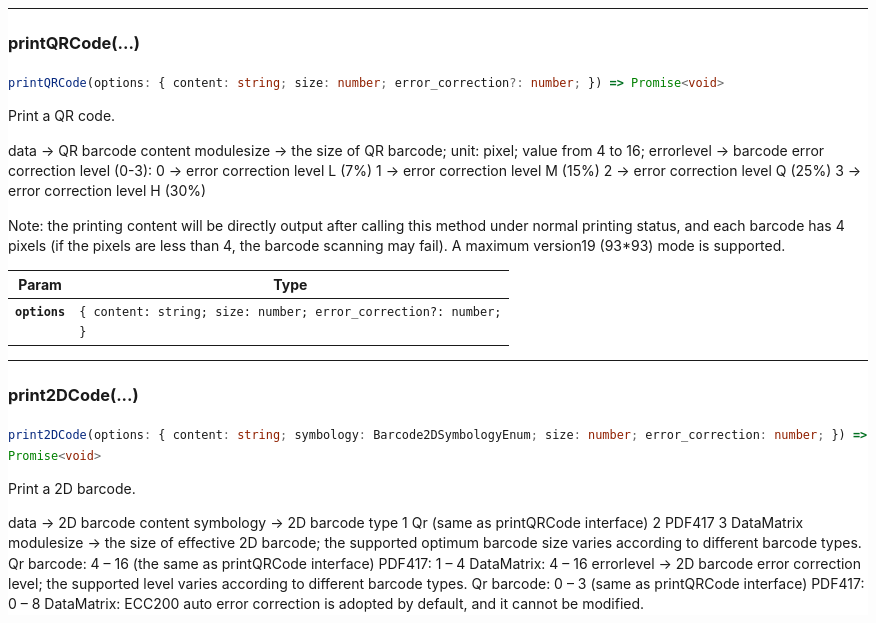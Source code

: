 --------------------


### printQRCode(...)

```typescript
printQRCode(options: { content: string; size: number; error_correction?: number; }) => Promise<void>
```

Print a QR code.

data → QR barcode content
modulesize → the size of QR barcode; unit: pixel; value from 4 to 16;
errorlevel → barcode error correction level (0-3):
0 → error correction level L (7%)
1 → error correction level M (15%)
2 → error correction level Q (25%)
3 → error correction level H (30%)

Note: the printing content will be directly output after calling this method under normal printing status, and each barcode has 4 pixels (if the pixels are less than 4, the barcode scanning may fail). A maximum version19 (93*93) mode is supported.

| Param         | Type                                                                       |
| ------------- | -------------------------------------------------------------------------- |
| **`options`** | <code>{ content: string; size: number; error_correction?: number; }</code> |

--------------------


### print2DCode(...)

```typescript
print2DCode(options: { content: string; symbology: Barcode2DSymbologyEnum; size: number; error_correction: number; }) => Promise<void>
```

Print a 2D barcode.

data → 2D barcode content
symbology → 2D barcode type
1 Qr (same as printQRCode interface)
2 PDF417
3 DataMatrix
modulesize → the size of effective 2D barcode; the supported optimum barcode size varies according to different barcode types.
Qr barcode: 4 – 16 (the same as printQRCode interface)
PDF417: 1 – 4
DataMatrix: 4 – 16
errorlevel → 2D barcode error correction level; the supported level varies according to different barcode types.
Qr barcode: 0 – 3 (same as printQRCode interface)
PDF417: 0 – 8
DataMatrix: ECC200 auto error correction is adopted by default, and it cannot be modified.

